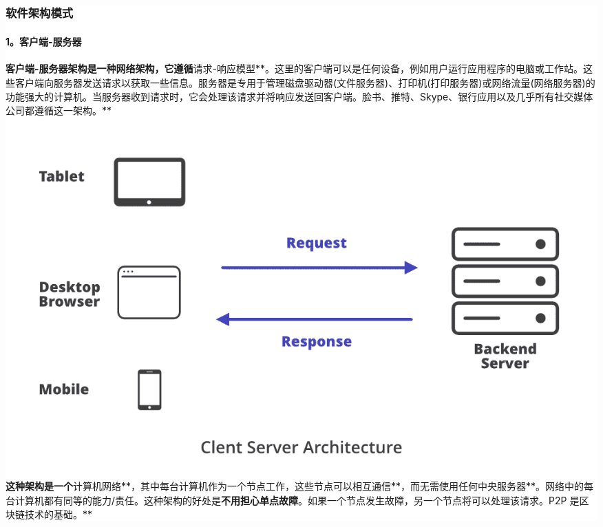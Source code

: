 ### ****软件架构模式****

#### ****1。客户端-服务器****

**客户端-服务器架构是一种网络架构，它遵循**请求-响应模型**。这里的客户端可以是任何设备，例如用户运行应用程序的电脑或工作站。这些客户端向服务器发送请求以获取一些信息。服务器是专用于管理磁盘驱动器(文件服务器)、打印机(打印服务器)或网络流量(网络服务器)的功能强大的计算机。当服务器收到请求时，它会处理该请求并将响应发送回客户端。脸书、推特、Skype、银行应用以及几乎所有社交媒体公司都遵循这一架构。**

**![Client-Server-Architecture](img/0e7df45776062071834fde16a08dedbd.png)**

**这种架构是一个**计算机网络**，其中每台计算机作为一个节点工作，这些节点可以相互通信**，而无需使用任何中央服务器**。网络中的每台计算机都有同等的能力/责任。这种架构的好处是**不用担心单点故障**。如果一个节点发生故障，另一个节点将可以处理该请求。P2P 是区块链技术的基础。**
